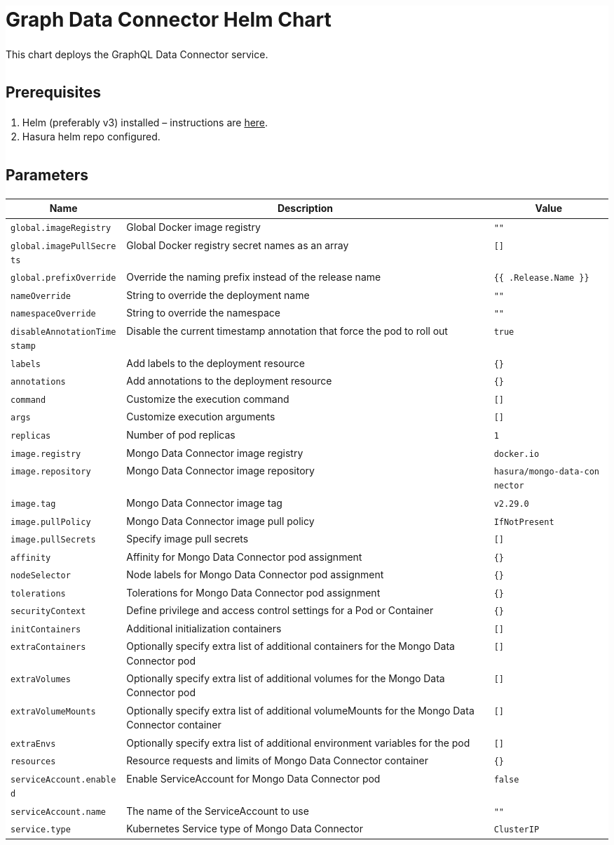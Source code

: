 # Graph Data Connector Helm Chart

This chart deploys the GraphQL Data Connector service.

## Prerequisites

1. Helm (preferably v3) installed – instructions are [here](https://helm.sh/docs/intro/install/).
2. Hasura helm repo configured.
  
## Parameters 

| Name                                              | Description                                                                                     | Value                         |
| ------------------------------------------------- | ----------------------------------------------------------------------------------------------- | ----------------------------- |
| `global.imageRegistry`                            | Global Docker image registry                                                                    | `""`                          |
| `global.imagePullSecrets`                         | Global Docker registry secret names as an array                                                 | `[]`                          |
| `global.prefixOverride`                           | Override the naming prefix instead of the release name                                          | `{{ .Release.Name }}`         |
| `nameOverride`                                    | String to override the deployment name                                                          | `""`                          |
| `namespaceOverride`                               | String to override the namespace                                                                | `""`                          |
| `disableAnnotationTimestamp`                      | Disable the current timestamp annotation that force the pod to roll out                         | `true`                        |
| `labels`                                          | Add labels to the deployment resource                                                           | `{}`                          |
| `annotations`                                     | Add annotations to the deployment resource                                                      | `{}`                          |
| `command`                                         | Customize the execution command                                                                 | `[]`                          |
| `args`                                            | Customize execution arguments                                                                   | `[]`                          |
| `replicas`                                        | Number of pod replicas                                                                          | `1`                           |
| `image.registry`                                  | Mongo Data Connector image registry                                                             | `docker.io`                   |
| `image.repository`                                | Mongo Data Connector image repository                                                           | `hasura/mongo-data-connector` |
| `image.tag`                                       | Mongo Data Connector image tag                                                                  | `v2.29.0`                     |
| `image.pullPolicy`                                | Mongo Data Connector image pull policy                                                          | `IfNotPresent`                |
| `image.pullSecrets`                               | Specify image pull secrets                                                                      | `[]`                          |
| `affinity`                                        | Affinity for Mongo Data Connector pod assignment                                                | `{}`                          |
| `nodeSelector`                                    | Node labels for Mongo Data Connector pod assignment                                             | `{}`                          |
| `tolerations`                                     | Tolerations for Mongo Data Connector pod assignment                                             | `{}`                          |
| `securityContext`                                 | Define privilege and access control settings for a Pod or Container                             | `{}`                          |
| `initContainers`                                  | Additional initialization containers                                                            | `[]`                          |
| `extraContainers`                                 | Optionally specify extra list of additional containers for the Mongo Data Connector pod         | `[]`                          |
| `extraVolumes`                                    | Optionally specify extra list of additional volumes for the Mongo Data Connector pod            | `[]`                          |
| `extraVolumeMounts`                               | Optionally specify extra list of additional volumeMounts for the Mongo Data Connector container | `[]`                          |
| `extraEnvs`                                       | Optionally specify extra list of additional environment variables for the pod                   | `[]`                          |
| `resources`                                       | Resource requests and limits of Mongo Data Connector container                                  | `{}`                          |
| `serviceAccount.enabled`                          | Enable ServiceAccount for Mongo Data Connector pod                                              | `false`                       |
| `serviceAccount.name`                             | The name of the ServiceAccount to use                                                           | `""`                          |
| `service.type`                                    | Kubernetes Service type of Mongo Data Connector                                                 | `ClusterIP`                   |